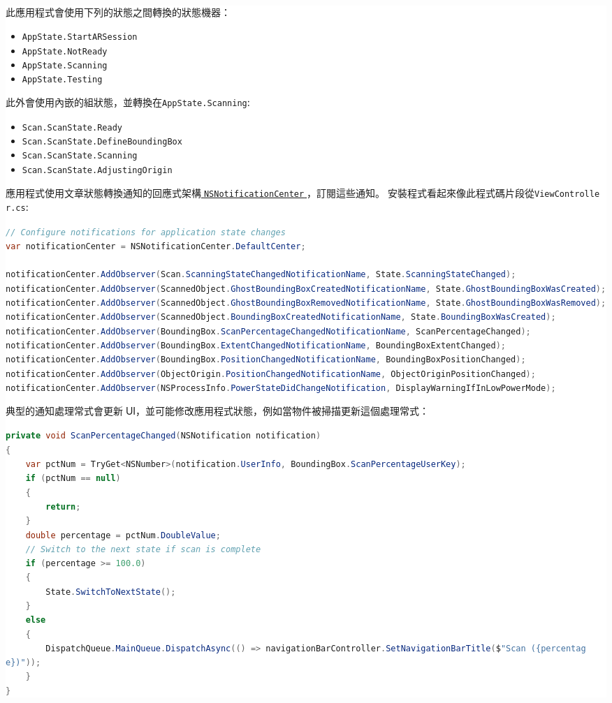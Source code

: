 此應用程式會使用下列的狀態之間轉換的狀態機器：

* `AppState.StartARSession`
* `AppState.NotReady`
* `AppState.Scanning`
* `AppState.Testing`

此外會使用內嵌的組狀態，並轉換在`AppState.Scanning`:

* `Scan.ScanState.Ready`
* `Scan.ScanState.DefineBoundingBox`
* `Scan.ScanState.Scanning`
* `Scan.ScanState.AdjustingOrigin`

應用程式使用文章狀態轉換通知的回應式架構[ `NSNotificationCenter` ](https://developer.xamarin.com/api/type/Foundation.NSNotificationCenter/) ，訂閱這些通知。 安裝程式看起來像此程式碼片段從`ViewController.cs`:

```csharp
// Configure notifications for application state changes
var notificationCenter = NSNotificationCenter.DefaultCenter;

notificationCenter.AddObserver(Scan.ScanningStateChangedNotificationName, State.ScanningStateChanged);
notificationCenter.AddObserver(ScannedObject.GhostBoundingBoxCreatedNotificationName, State.GhostBoundingBoxWasCreated);
notificationCenter.AddObserver(ScannedObject.GhostBoundingBoxRemovedNotificationName, State.GhostBoundingBoxWasRemoved);
notificationCenter.AddObserver(ScannedObject.BoundingBoxCreatedNotificationName, State.BoundingBoxWasCreated);
notificationCenter.AddObserver(BoundingBox.ScanPercentageChangedNotificationName, ScanPercentageChanged);
notificationCenter.AddObserver(BoundingBox.ExtentChangedNotificationName, BoundingBoxExtentChanged);
notificationCenter.AddObserver(BoundingBox.PositionChangedNotificationName, BoundingBoxPositionChanged);
notificationCenter.AddObserver(ObjectOrigin.PositionChangedNotificationName, ObjectOriginPositionChanged);
notificationCenter.AddObserver(NSProcessInfo.PowerStateDidChangeNotification, DisplayWarningIfInLowPowerMode);

```

典型的通知處理常式會更新 UI，並可能修改應用程式狀態，例如當物件被掃描更新這個處理常式：

```csharp
private void ScanPercentageChanged(NSNotification notification)
{
    var pctNum = TryGet<NSNumber>(notification.UserInfo, BoundingBox.ScanPercentageUserKey);
    if (pctNum == null)
    {
        return;
    }
    double percentage = pctNum.DoubleValue;
    // Switch to the next state if scan is complete
    if (percentage >= 100.0)
    {
        State.SwitchToNextState();
    }
    else
    {
        DispatchQueue.MainQueue.DispatchAsync(() => navigationBarController.SetNavigationBarTitle($"Scan ({percentage})"));
    }
}

```
